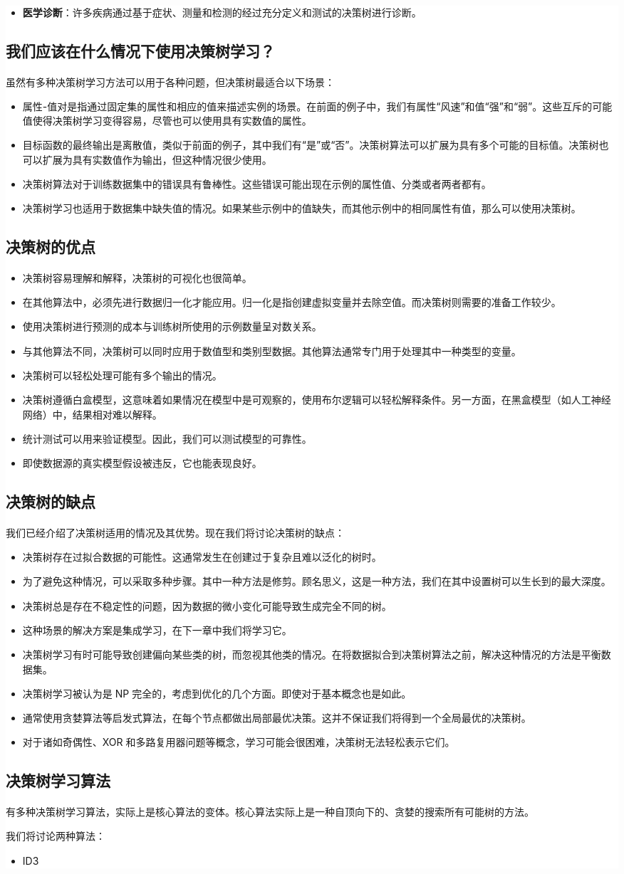 +   **医学诊断**：许多疾病通过基于症状、测量和检测的经过充分定义和测试的决策树进行诊断。

## 我们应该在什么情况下使用决策树学习？

虽然有多种决策树学习方法可以用于各种问题，但决策树最适合以下场景：

+   属性-值对是指通过固定集的属性和相应的值来描述实例的场景。在前面的例子中，我们有属性“风速”和值“强”和“弱”。这些互斥的可能值使得决策树学习变得容易，尽管也可以使用具有实数值的属性。

+   目标函数的最终输出是离散值，类似于前面的例子，其中我们有“是”或“否”。决策树算法可以扩展为具有多个可能的目标值。决策树也可以扩展为具有实数值作为输出，但这种情况很少使用。

+   决策树算法对于训练数据集中的错误具有鲁棒性。这些错误可能出现在示例的属性值、分类或者两者都有。

+   决策树学习也适用于数据集中缺失值的情况。如果某些示例中的值缺失，而其他示例中的相同属性有值，那么可以使用决策树。

## 决策树的优点

+   决策树容易理解和解释，决策树的可视化也很简单。

+   在其他算法中，必须先进行数据归一化才能应用。归一化是指创建虚拟变量并去除空值。而决策树则需要的准备工作较少。

+   使用决策树进行预测的成本与训练树所使用的示例数量呈对数关系。

+   与其他算法不同，决策树可以同时应用于数值型和类别型数据。其他算法通常专门用于处理其中一种类型的变量。

+   决策树可以轻松处理可能有多个输出的情况。

+   决策树遵循白盒模型，这意味着如果情况在模型中是可观察的，使用布尔逻辑可以轻松解释条件。另一方面，在黑盒模型（如人工神经网络）中，结果相对难以解释。

+   统计测试可以用来验证模型。因此，我们可以测试模型的可靠性。

+   即使数据源的真实模型假设被违反，它也能表现良好。

## 决策树的缺点

我们已经介绍了决策树适用的情况及其优势。现在我们将讨论决策树的缺点：

+   决策树存在过拟合数据的可能性。这通常发生在创建过于复杂且难以泛化的树时。

+   为了避免这种情况，可以采取多种步骤。其中一种方法是修剪。顾名思义，这是一种方法，我们在其中设置树可以生长到的最大深度。

+   决策树总是存在不稳定性的问题，因为数据的微小变化可能导致生成完全不同的树。

+   这种场景的解决方案是集成学习，在下一章中我们将学习它。

+   决策树学习有时可能导致创建偏向某些类的树，而忽视其他类的情况。在将数据拟合到决策树算法之前，解决这种情况的方法是平衡数据集。

+   决策树学习被认为是 NP 完全的，考虑到优化的几个方面。即使对于基本概念也是如此。

+   通常使用贪婪算法等启发式算法，在每个节点都做出局部最优决策。这并不保证我们将得到一个全局最优的决策树。

+   对于诸如奇偶性、XOR 和多路复用器问题等概念，学习可能会很困难，决策树无法轻松表示它们。

## 决策树学习算法

有多种决策树学习算法，实际上是核心算法的变体。核心算法实际上是一种自顶向下的、贪婪的搜索所有可能树的方法。

我们将讨论两种算法：

+   ID3
